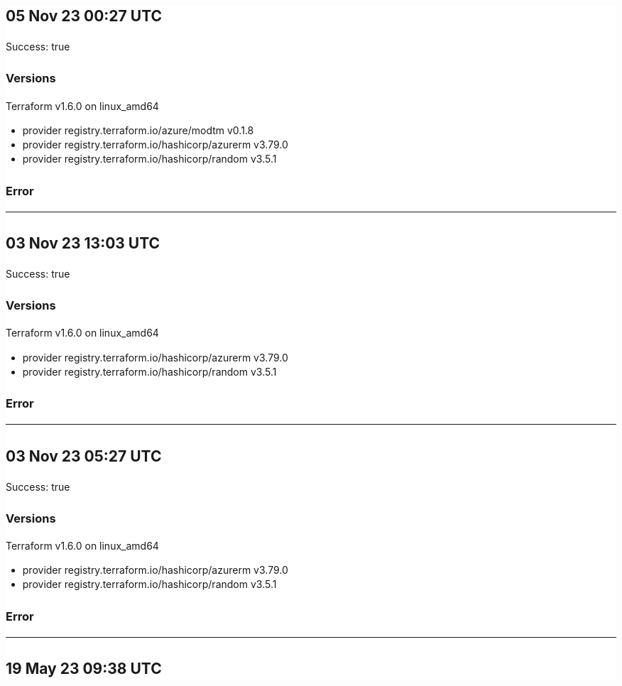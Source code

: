## 05 Nov 23 00:27 UTC

Success: true

### Versions

Terraform v1.6.0
on linux_amd64
+ provider registry.terraform.io/azure/modtm v0.1.8
+ provider registry.terraform.io/hashicorp/azurerm v3.79.0
+ provider registry.terraform.io/hashicorp/random v3.5.1

### Error



---

## 03 Nov 23 13:03 UTC

Success: true

### Versions

Terraform v1.6.0
on linux_amd64
+ provider registry.terraform.io/hashicorp/azurerm v3.79.0
+ provider registry.terraform.io/hashicorp/random v3.5.1

### Error



---

## 03 Nov 23 05:27 UTC

Success: true

### Versions

Terraform v1.6.0
on linux_amd64
+ provider registry.terraform.io/hashicorp/azurerm v3.79.0
+ provider registry.terraform.io/hashicorp/random v3.5.1

### Error



---

## 19 May 23 09:38 UTC
